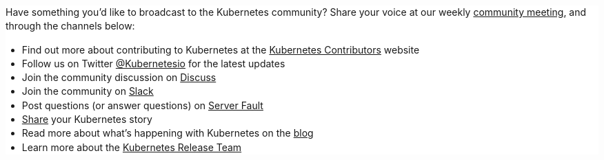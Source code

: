 Have something you’d like to broadcast to the Kubernetes community? Share your voice at our weekly
[community meeting](https://github.com/kubernetes/community/tree/master/communication), and through
the channels below:

* Find out more about contributing to Kubernetes at the [Kubernetes
  Contributors](https://www.kubernetes.dev/) website
* Follow us on Twitter [@Kubernetesio](https://twitter.com/kubernetesio) for the latest updates
* Join the community discussion on [Discuss](https://discuss.kubernetes.io/)
* Join the community on [Slack](http://slack.k8s.io/)
* Post questions (or answer questions) on [Server
  Fault](https://serverfault.com/questions/tagged/kubernetes)
*  [Share](https://docs.google.com/a/linuxfoundation.org/forms/d/e/1FAIpQLScuI7Ye3VQHQTwBASrgkjQDSS5TP0g3AXfFhwSM9YpHgxRKFA/viewform) your Kubernetes story
* Read more about what’s happening with Kubernetes on the [blog](https://kubernetes.io/blog/)
* Learn more about the [Kubernetes Release
  Team](https://github.com/kubernetes/sig-release/tree/master/release-team)
